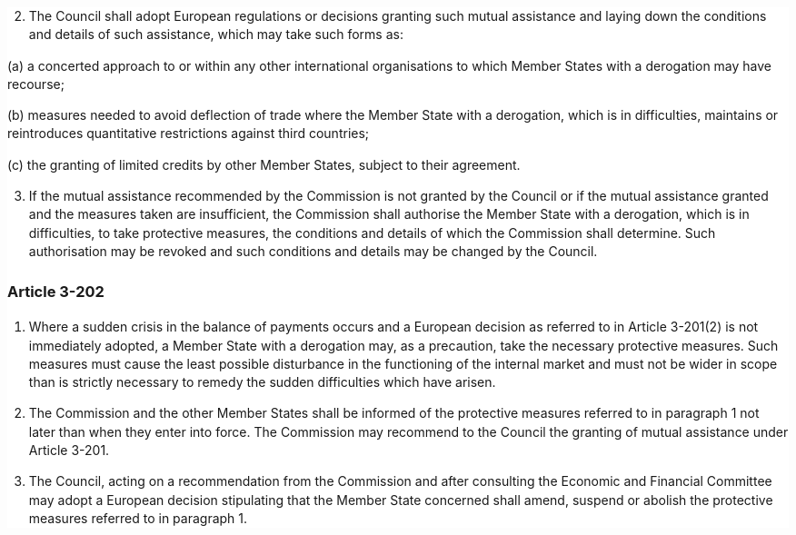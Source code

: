 2. The Council shall adopt European regulations or decisions granting such mutual assistance and
laying down the conditions and details of such assistance, which may take such forms as:

(a) a concerted approach to or within any other international organisations to which Member States
with a derogation may have recourse;

(b) measures needed to avoid deflection of trade where the Member State with a derogation, which is
in difficulties, maintains or reintroduces quantitative restrictions against third countries;

(c) the granting of limited credits by other Member States, subject to their agreement.

3. If the mutual assistance recommended by the Commission is not granted by the Council or if the mutual assistance granted and the measures taken are insufficient, the Commission shall authorise
the Member State with a derogation, which is in difficulties, to take protective measures, the
conditions and details of which the Commission shall determine.
Such authorisation may be revoked and such conditions and details may be changed by the Council.

### Article 3-202

1. Where a sudden crisis in the balance of payments occurs and a European decision as referred to
in Article 3-201(2) is not immediately adopted, a Member State with a derogation may, as a
precaution, take the necessary protective measures. Such measures must cause the least possible
disturbance in the functioning of the internal market and must not be wider in scope than is strictly
necessary to remedy the sudden difficulties which have arisen.

2. The Commission and the other Member States shall be informed of the protective measures
referred to in paragraph 1 not later than when they enter into force. The Commission may
recommend to the Council the granting of mutual assistance under Article 3-201.

3. The Council, acting on a recommendation from the Commission and after consulting the
Economic and Financial Committee may adopt a European decision stipulating that the Member State
concerned shall amend, suspend or abolish the protective measures referred to in paragraph 1.

